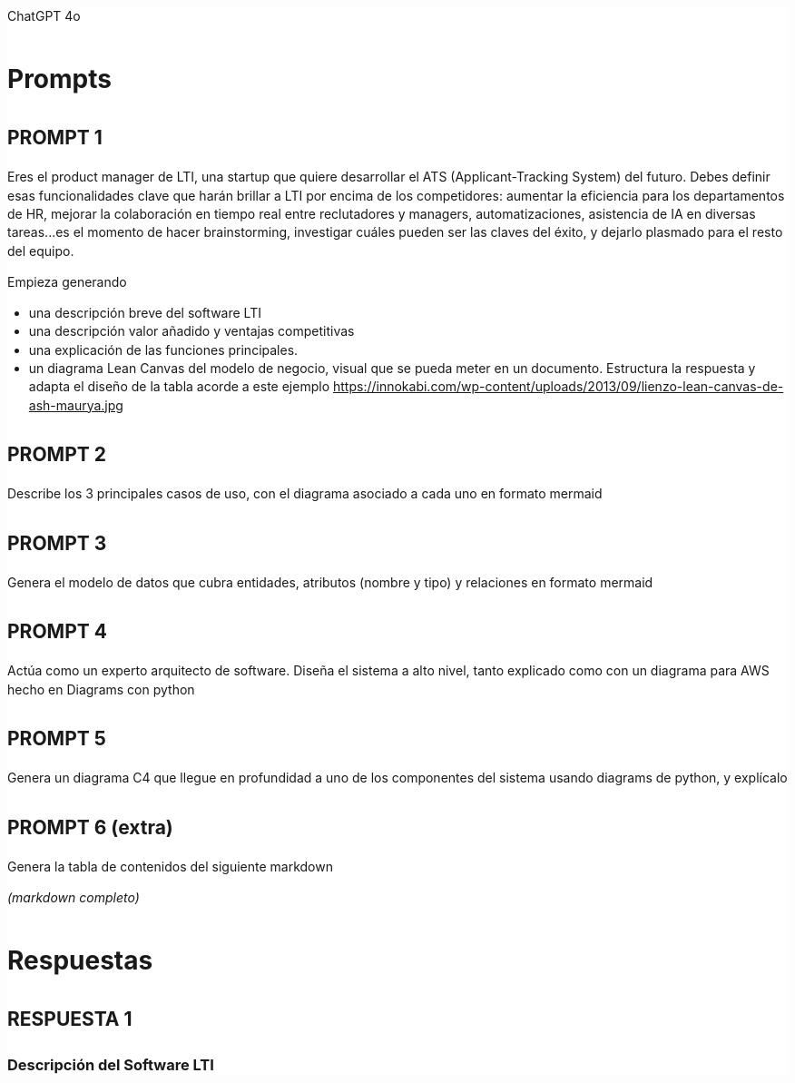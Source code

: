 ChatGPT 4o

# Prompts
## PROMPT 1
Eres el product manager de LTI, una startup que quiere desarrollar el ATS (Applicant-Tracking System) del futuro.
Debes definir esas funcionalidades clave que harán brillar a LTI por encima de los competidores: aumentar la eficiencia para los departamentos de HR, mejorar la colaboración en tiempo real entre reclutadores y managers, automatizaciones, asistencia de IA en diversas tareas...es el momento de hacer brainstorming, investigar cuáles pueden ser las claves del éxito, y dejarlo plasmado para el resto del equipo.

Empieza generando
- una descripción breve del software LTI
- una descripción valor añadido y ventajas competitivas
- una explicación de las funciones principales.
- un diagrama Lean Canvas del modelo de negocio, visual que se pueda meter en un documento. Estructura la respuesta y adapta el diseño de la tabla acorde a este ejemplo https://innokabi.com/wp-content/uploads/2013/09/lienzo-lean-canvas-de-ash-maurya.jpg

## PROMPT 2
Describe los 3 principales casos de uso, con el diagrama asociado a cada uno en formato mermaid

## PROMPT 3
Genera el modelo de datos que cubra entidades, atributos (nombre y tipo) y relaciones en formato mermaid

## PROMPT 4
Actúa como un experto arquitecto de software. Diseña el sistema a alto nivel, tanto explicado como con un diagrama para AWS hecho en Diagrams con python

## PROMPT 5
Genera un diagrama C4 que llegue en profundidad a uno de los componentes del sistema usando diagrams de python, y explícalo

## PROMPT 6 (extra)
Genera la tabla de contenidos del siguiente markdown

_(markdown completo)_

# Respuestas
## RESPUESTA 1
### Descripción del Software LTI
